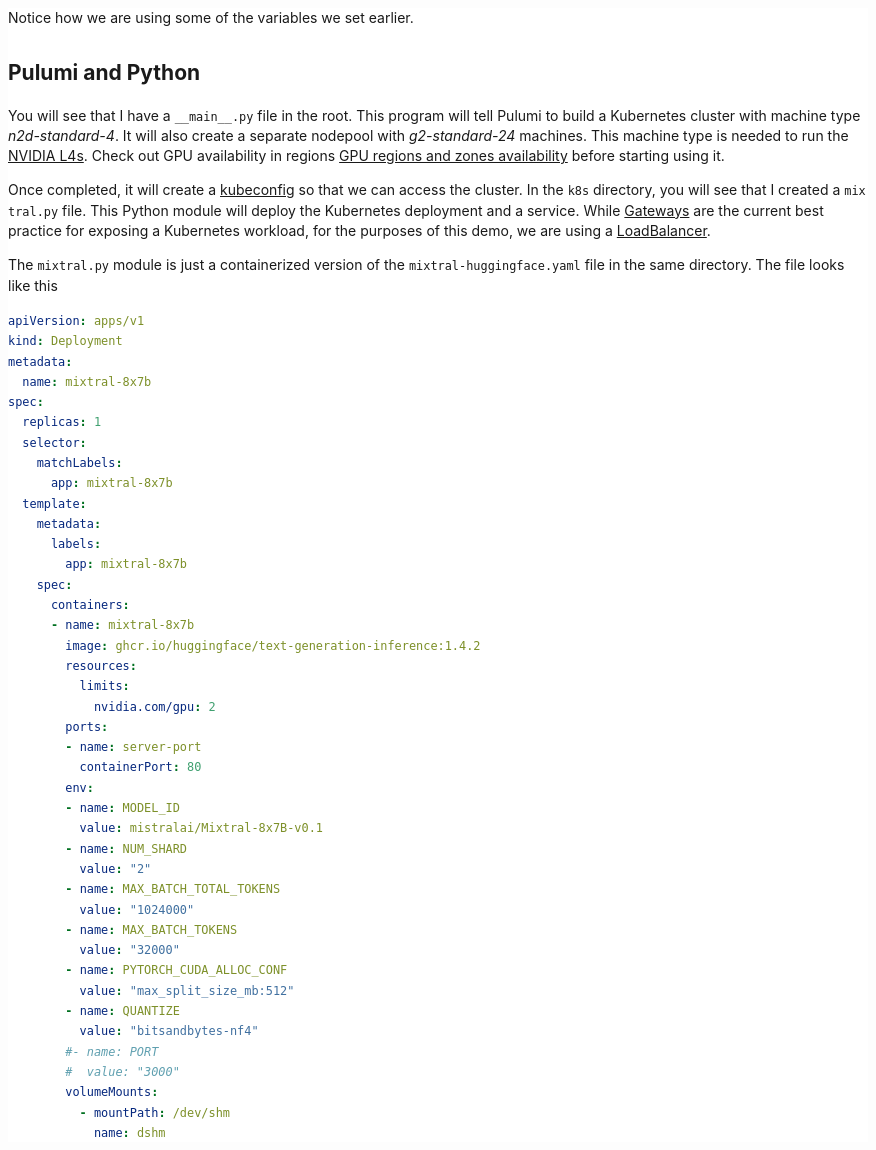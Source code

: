 Notice how we are using some of the variables we set earlier.


## Pulumi and Python

You will see that I have a `__main__.py` file in the root. This program will tell Pulumi to build a Kubernetes cluster with machine type *n2d-standard-4*. It will also create a separate nodepool with *g2-standard-24* machines. This machine type is needed to run the [NVIDIA L4s](https://cloud.google.com/blog/products/compute/introducing-g2-vms-with-nvidia-l4-gpus). Check out GPU availability in regions [GPU regions and zones availability](https://cloud.google.com/compute/docs/gpus/gpu-regions-zones) before starting using it.

Once completed, it will create a [kubeconfig](https://kubernetes.io/docs/concepts/configuration/organize-cluster-access-kubeconfig/) so that we can access the cluster. In the `k8s` directory, you will see that I created a `mixtral.py` file. This Python module will deploy the Kubernetes deployment and a service. While [Gateways](https://kubernetes.io/docs/concepts/services-networking/gateway/) are the current best practice for exposing a Kubernetes workload, for the purposes of this demo, we are using a [LoadBalancer](https://kubernetes.io/docs/tasks/access-application-cluster/create-external-load-balancer/).

The `mixtral.py` module is just a containerized version of the `mixtral-huggingface.yaml` file in the same directory. The file looks like this

```yaml
apiVersion: apps/v1
kind: Deployment
metadata:
  name: mixtral-8x7b
spec:
  replicas: 1
  selector:
    matchLabels:
      app: mixtral-8x7b
  template:
    metadata:
      labels:
        app: mixtral-8x7b
    spec:
      containers:
      - name: mixtral-8x7b
        image: ghcr.io/huggingface/text-generation-inference:1.4.2
        resources:
          limits:
            nvidia.com/gpu: 2
        ports:
        - name: server-port
          containerPort: 80
        env:
        - name: MODEL_ID
          value: mistralai/Mixtral-8x7B-v0.1
        - name: NUM_SHARD
          value: "2"
        - name: MAX_BATCH_TOTAL_TOKENS
          value: "1024000"
        - name: MAX_BATCH_TOKENS
          value: "32000"
        - name: PYTORCH_CUDA_ALLOC_CONF
          value: "max_split_size_mb:512"
        - name: QUANTIZE
          value: "bitsandbytes-nf4"
        #- name: PORT
        #  value: "3000"
        volumeMounts:
          - mountPath: /dev/shm
            name: dshm
```